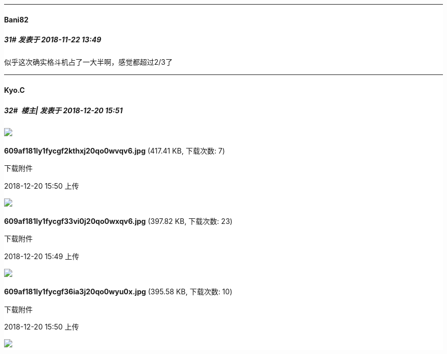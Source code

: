 

*****

####  Bani82  
##### 31#       发表于 2018-11-22 13:49




似乎这次确实格斗机占了一大半啊，感觉都超过2/3了







*****

####  Kyo.C  
##### 32#         楼主| 发表于 2018-12-20 15:51




<img src="https://img.saraba1st.com/forum/201812/20/155007bztgheyotyjf3uhr.jpg" referrerpolicy="no-referrer">


<strong>609af181ly1fycgf2kthxj20qo0wvqv6.jpg</strong> (417.41 KB, 下载次数: 7)

下载附件

2018-12-20 15:50 上传






<img src="https://img.saraba1st.com/forum/201812/20/154941pblxazggijblvifo.jpg" referrerpolicy="no-referrer">


<strong>609af181ly1fycgf33vi0j20qo0wxqv6.jpg</strong> (397.82 KB, 下载次数: 23)

下载附件

2018-12-20 15:49 上传






<img src="https://img.saraba1st.com/forum/201812/20/155023cm4wv2v14432usyv.jpg" referrerpolicy="no-referrer">


<strong>609af181ly1fycgf36ia3j20qo0wyu0x.jpg</strong> (395.58 KB, 下载次数: 10)

下载附件

2018-12-20 15:50 上传






<img src="https://img.saraba1st.com/forum/201812/20/155031r3fuf0rwttq40b0v.jpg" referrerpolicy="no-referrer">
